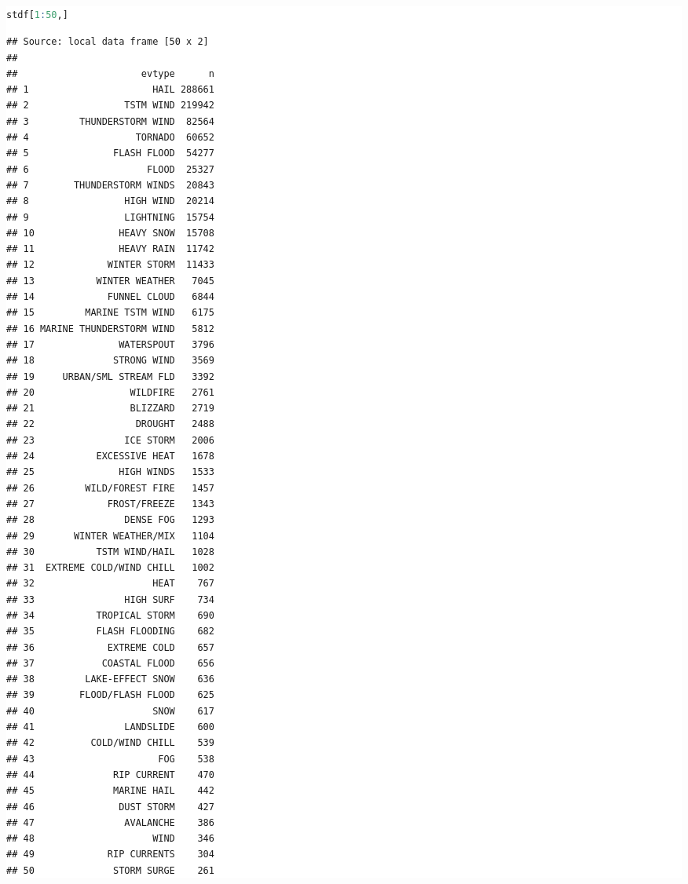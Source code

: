 ```r
stdf[1:50,]
```

```
## Source: local data frame [50 x 2]
## 
##                      evtype      n
## 1                      HAIL 288661
## 2                 TSTM WIND 219942
## 3         THUNDERSTORM WIND  82564
## 4                   TORNADO  60652
## 5               FLASH FLOOD  54277
## 6                     FLOOD  25327
## 7        THUNDERSTORM WINDS  20843
## 8                 HIGH WIND  20214
## 9                 LIGHTNING  15754
## 10               HEAVY SNOW  15708
## 11               HEAVY RAIN  11742
## 12             WINTER STORM  11433
## 13           WINTER WEATHER   7045
## 14             FUNNEL CLOUD   6844
## 15         MARINE TSTM WIND   6175
## 16 MARINE THUNDERSTORM WIND   5812
## 17               WATERSPOUT   3796
## 18              STRONG WIND   3569
## 19     URBAN/SML STREAM FLD   3392
## 20                 WILDFIRE   2761
## 21                 BLIZZARD   2719
## 22                  DROUGHT   2488
## 23                ICE STORM   2006
## 24           EXCESSIVE HEAT   1678
## 25               HIGH WINDS   1533
## 26         WILD/FOREST FIRE   1457
## 27             FROST/FREEZE   1343
## 28                DENSE FOG   1293
## 29       WINTER WEATHER/MIX   1104
## 30           TSTM WIND/HAIL   1028
## 31  EXTREME COLD/WIND CHILL   1002
## 32                     HEAT    767
## 33                HIGH SURF    734
## 34           TROPICAL STORM    690
## 35           FLASH FLOODING    682
## 36             EXTREME COLD    657
## 37            COASTAL FLOOD    656
## 38         LAKE-EFFECT SNOW    636
## 39        FLOOD/FLASH FLOOD    625
## 40                     SNOW    617
## 41                LANDSLIDE    600
## 42          COLD/WIND CHILL    539
## 43                      FOG    538
## 44              RIP CURRENT    470
## 45              MARINE HAIL    442
## 46               DUST STORM    427
## 47                AVALANCHE    386
## 48                     WIND    346
## 49             RIP CURRENTS    304
## 50              STORM SURGE    261
```
